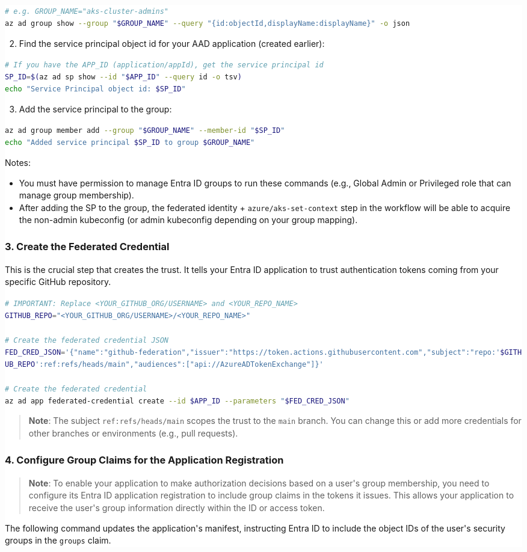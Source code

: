 ```bash
# e.g. GROUP_NAME="aks-cluster-admins"
az ad group show --group "$GROUP_NAME" --query "{id:objectId,displayName:displayName}" -o json
```

2. Find the service principal object id for your AAD application (created earlier):

```bash
# If you have the APP_ID (application/appId), get the service principal id
SP_ID=$(az ad sp show --id "$APP_ID" --query id -o tsv)
echo "Service Principal object id: $SP_ID"
```

3. Add the service principal to the group:

```bash
az ad group member add --group "$GROUP_NAME" --member-id "$SP_ID"
echo "Added service principal $SP_ID to group $GROUP_NAME"
```

Notes:

- You must have permission to manage Entra ID groups to run these commands (e.g., Global Admin or Privileged role that can manage group membership).
- After adding the SP to the group, the federated identity + `azure/aks-set-context` step in the workflow will be able to acquire the non-admin kubeconfig (or admin kubeconfig depending on your group mapping).


### 3. Create the Federated Credential

This is the crucial step that creates the trust. It tells your Entra ID application to trust authentication tokens coming from your specific GitHub repository.

```bash
# IMPORTANT: Replace <YOUR_GITHUB_ORG/USERNAME> and <YOUR_REPO_NAME>
GITHUB_REPO="<YOUR_GITHUB_ORG/USERNAME>/<YOUR_REPO_NAME>"

# Create the federated credential JSON
FED_CRED_JSON='{"name":"github-federation","issuer":"https://token.actions.githubusercontent.com","subject":"repo:'$GITHUB_REPO':ref:refs/heads/main","audiences":["api://AzureADTokenExchange"]}'

# Create the federated credential
az ad app federated-credential create --id $APP_ID --parameters "$FED_CRED_JSON"
```

> **Note**: The subject `ref:refs/heads/main` scopes the trust to the `main` branch. You can change this or add more credentials for other branches or environments (e.g., pull requests).

### 4. Configure Group Claims for the Application Registration

> **Note**: To enable your application to make authorization decisions based on a user's group membership, you need to configure its Entra ID application registration to include group claims in the tokens it issues. This allows your application to receive the user's group information directly within the ID or access token.

The following command updates the application's manifest, instructing Entra ID to include the object IDs of the user's security groups in the `groups` claim.
